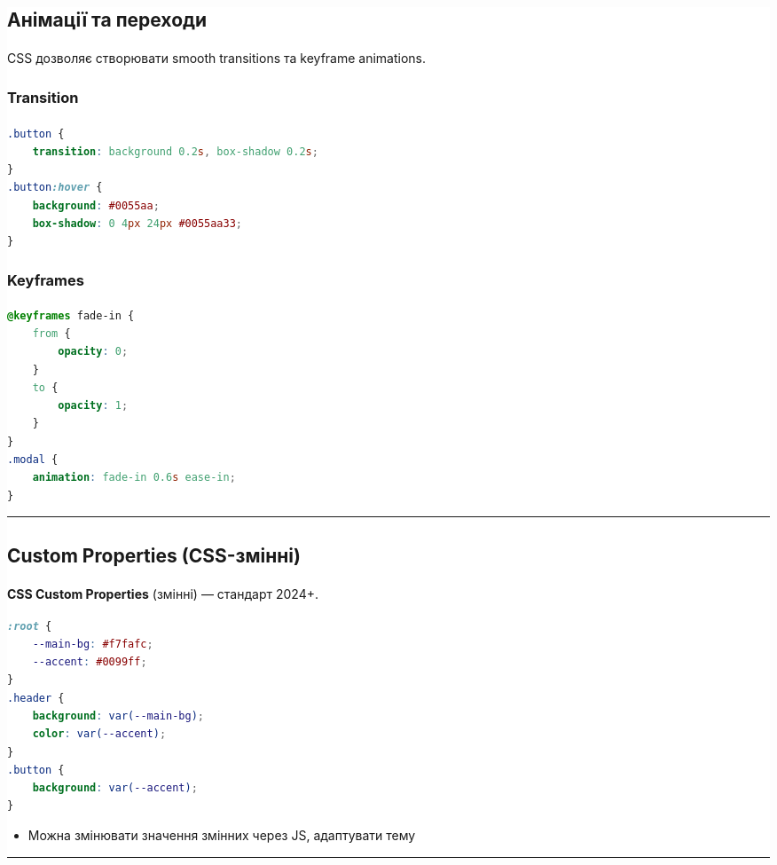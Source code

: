 ## Анімації та переходи

CSS дозволяє створювати smooth transitions та keyframe animations.

### Transition

```css
.button {
    transition: background 0.2s, box-shadow 0.2s;
}
.button:hover {
    background: #0055aa;
    box-shadow: 0 4px 24px #0055aa33;
}
```

### Keyframes

```css
@keyframes fade-in {
    from {
        opacity: 0;
    }
    to {
        opacity: 1;
    }
}
.modal {
    animation: fade-in 0.6s ease-in;
}
```

---

## Custom Properties (CSS-змінні)

**CSS Custom Properties** (змінні) — стандарт 2024+.

```css
:root {
    --main-bg: #f7fafc;
    --accent: #0099ff;
}
.header {
    background: var(--main-bg);
    color: var(--accent);
}
.button {
    background: var(--accent);
}
```

-   Можна змінювати значення змінних через JS, адаптувати тему

---